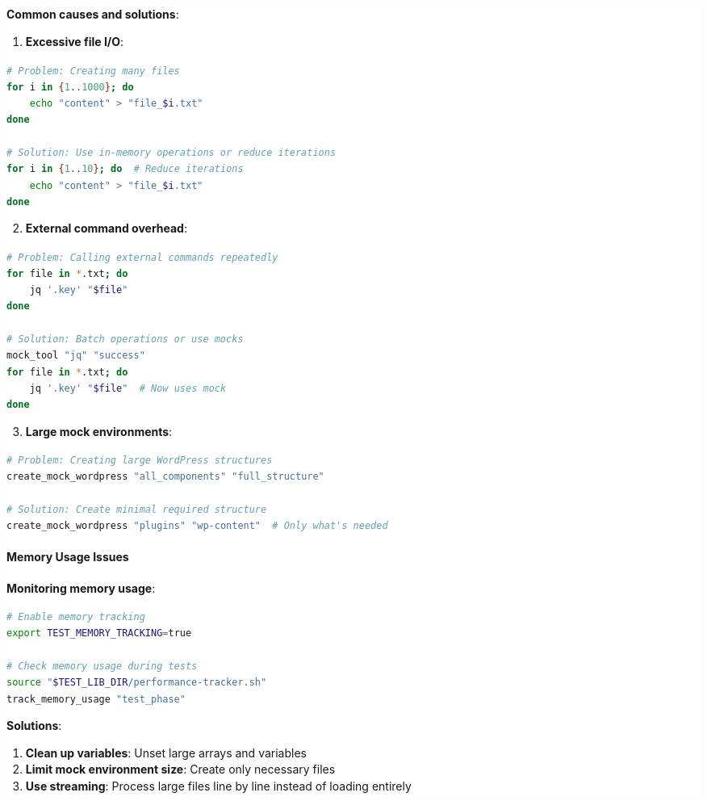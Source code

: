**Common causes and solutions**:

1. **Excessive file I/O**:
```bash
# Problem: Creating many files
for i in {1..1000}; do
    echo "content" > "file_$i.txt"
done

# Solution: Use in-memory operations or reduce iterations
for i in {1..10}; do  # Reduce iterations
    echo "content" > "file_$i.txt"
done
```

2. **External command overhead**:
```bash
# Problem: Calling external commands repeatedly
for file in *.txt; do
    jq '.key' "$file"
done

# Solution: Batch operations or use mocks
mock_tool "jq" "success"
for file in *.txt; do
    jq '.key' "$file"  # Now uses mock
done
```

3. **Large mock environments**:
```bash
# Problem: Creating large WordPress structures
create_mock_wordpress "all_components" "full_structure"

# Solution: Create minimal required structure
create_mock_wordpress "plugins" "wp-content"  # Only what's needed
```

#### Memory Usage Issues

**Monitoring memory usage**:
```bash
# Enable memory tracking
export TEST_MEMORY_TRACKING=true

# Check memory usage during tests
source "$TEST_LIB_DIR/performance-tracker.sh"
track_memory_usage "test_phase"
```

**Solutions**:
1. **Clean up variables**: Unset large arrays and variables
2. **Limit mock environment size**: Create only necessary files
3. **Use streaming**: Process large files line by line instead of loading entirely
